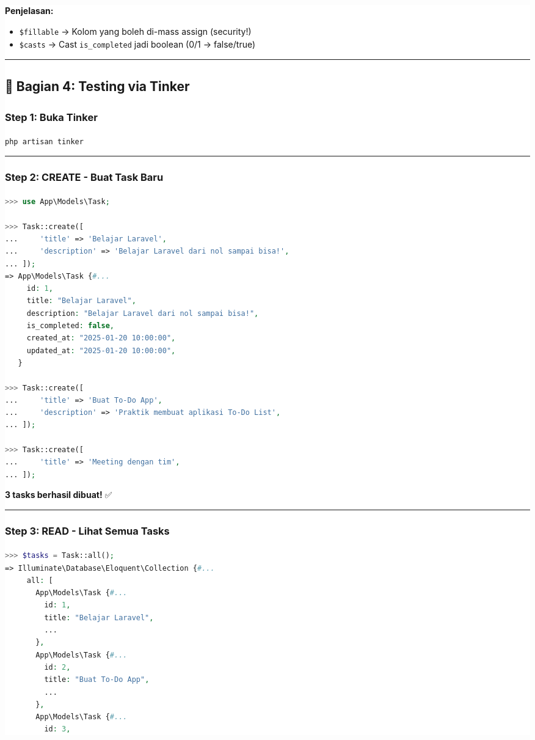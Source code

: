 **Penjelasan:**
- `$fillable` → Kolom yang boleh di-mass assign (security!)
- `$casts` → Cast `is_completed` jadi boolean (0/1 → false/true)

---

## 🧪 Bagian 4: Testing via Tinker

### Step 1: Buka Tinker

```bash
php artisan tinker
```

---

### Step 2: CREATE - Buat Task Baru

```php
>>> use App\Models\Task;

>>> Task::create([
...     'title' => 'Belajar Laravel',
...     'description' => 'Belajar Laravel dari nol sampai bisa!',
... ]);
=> App\Models\Task {#...
     id: 1,
     title: "Belajar Laravel",
     description: "Belajar Laravel dari nol sampai bisa!",
     is_completed: false,
     created_at: "2025-01-20 10:00:00",
     updated_at: "2025-01-20 10:00:00",
   }

>>> Task::create([
...     'title' => 'Buat To-Do App',
...     'description' => 'Praktik membuat aplikasi To-Do List',
... ]);

>>> Task::create([
...     'title' => 'Meeting dengan tim',
... ]);
```

**3 tasks berhasil dibuat!** ✅

---

### Step 3: READ - Lihat Semua Tasks

```php
>>> $tasks = Task::all();
=> Illuminate\Database\Eloquent\Collection {#...
     all: [
       App\Models\Task {#...
         id: 1,
         title: "Belajar Laravel",
         ...
       },
       App\Models\Task {#...
         id: 2,
         title: "Buat To-Do App",
         ...
       },
       App\Models\Task {#...
         id: 3,
```